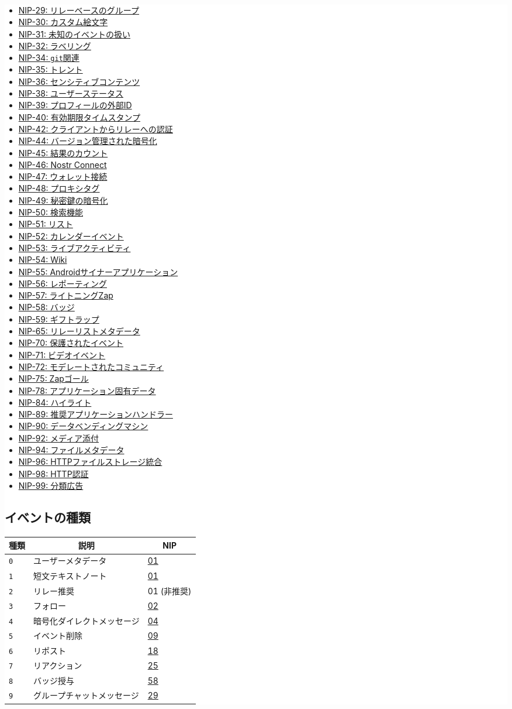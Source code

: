 - [NIP-29: リレーベースのグループ](29.md)
- [NIP-30: カスタム絵文字](30.md)
- [NIP-31: 未知のイベントの扱い](31.md)
- [NIP-32: ラベリング](32.md)
- [NIP-34: `git`関連](34.md)
- [NIP-35: トレント](35.md)
- [NIP-36: センシティブコンテンツ](36.md)
- [NIP-38: ユーザーステータス](38.md)
- [NIP-39: プロフィールの外部ID](39.md)
- [NIP-40: 有効期限タイムスタンプ](40.md)
- [NIP-42: クライアントからリレーへの認証](42.md)
- [NIP-44: バージョン管理された暗号化](44.md)
- [NIP-45: 結果のカウント](45.md)
- [NIP-46: Nostr Connect](46.md)
- [NIP-47: ウォレット接続](47.md)
- [NIP-48: プロキシタグ](48.md)
- [NIP-49: 秘密鍵の暗号化](49.md)
- [NIP-50: 検索機能](50.md)
- [NIP-51: リスト](51.md)
- [NIP-52: カレンダーイベント](52.md)
- [NIP-53: ライブアクティビティ](53.md)
- [NIP-54: Wiki](54.md)
- [NIP-55: Androidサイナーアプリケーション](55.md)
- [NIP-56: レポーティング](56.md)
- [NIP-57: ライトニングZap](57.md)
- [NIP-58: バッジ](58.md)
- [NIP-59: ギフトラップ](59.md)
- [NIP-65: リレーリストメタデータ](65.md)
- [NIP-70: 保護されたイベント](70.md)
- [NIP-71: ビデオイベント](71.md)
- [NIP-72: モデレートされたコミュニティ](72.md)
- [NIP-75: Zapゴール](75.md)
- [NIP-78: アプリケーション固有データ](78.md)
- [NIP-84: ハイライト](84.md)
- [NIP-89: 推奨アプリケーションハンドラー](89.md)
- [NIP-90: データベンディングマシン](90.md)
- [NIP-92: メディア添付](92.md)
- [NIP-94: ファイルメタデータ](94.md)
- [NIP-96: HTTPファイルストレージ統合](96.md)
- [NIP-98: HTTP認証](98.md)
- [NIP-99: 分類広告](99.md)

## イベントの種類

| 種類           | 説明                         | NIP                                    |
| ------------- | ---------------------------- | -------------------------------------- |
| `0`           | ユーザーメタデータ             | [01](01.md)                            |
| `1`           | 短文テキストノート             | [01](01.md)                            |
| `2`           | リレー推奨                    | 01 (非推奨)                             |
| `3`           | フォロー                      | [02](02.md)                            |
| `4`           | 暗号化ダイレクトメッセージ      | [04](04.md)                            |
| `5`           | イベント削除                  | [09](09.md)                            |
| `6`           | リポスト                      | [18](18.md)                            |
| `7`           | リアクション                  | [25](25.md)                            |
| `8`           | バッジ授与                    | [58](58.md)                            |
| `9`           | グループチャットメッセージ      | [29](29.md)                            |